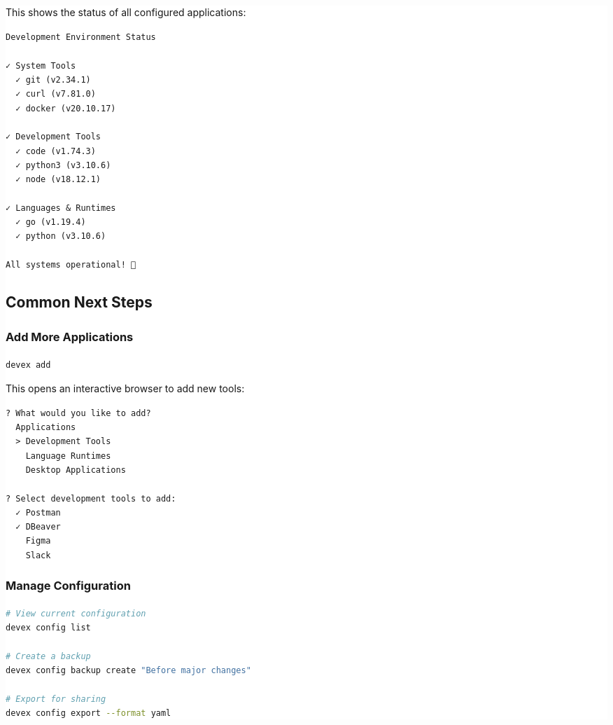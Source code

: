 This shows the status of all configured applications:
```
Development Environment Status

✓ System Tools
  ✓ git (v2.34.1)
  ✓ curl (v7.81.0)
  ✓ docker (v20.10.17)

✓ Development Tools
  ✓ code (v1.74.3)
  ✓ python3 (v3.10.6)
  ✓ node (v18.12.1)

✓ Languages & Runtimes
  ✓ go (v1.19.4)
  ✓ python (v3.10.6)

All systems operational! 🚀
```

## Common Next Steps

### Add More Applications

```bash
devex add
```

This opens an interactive browser to add new tools:
```
? What would you like to add?
  Applications
  > Development Tools
    Language Runtimes
    Desktop Applications

? Select development tools to add:
  ✓ Postman
  ✓ DBeaver
    Figma
    Slack
```

### Manage Configuration

```bash
# View current configuration
devex config list

# Create a backup
devex config backup create "Before major changes"

# Export for sharing
devex config export --format yaml
```
